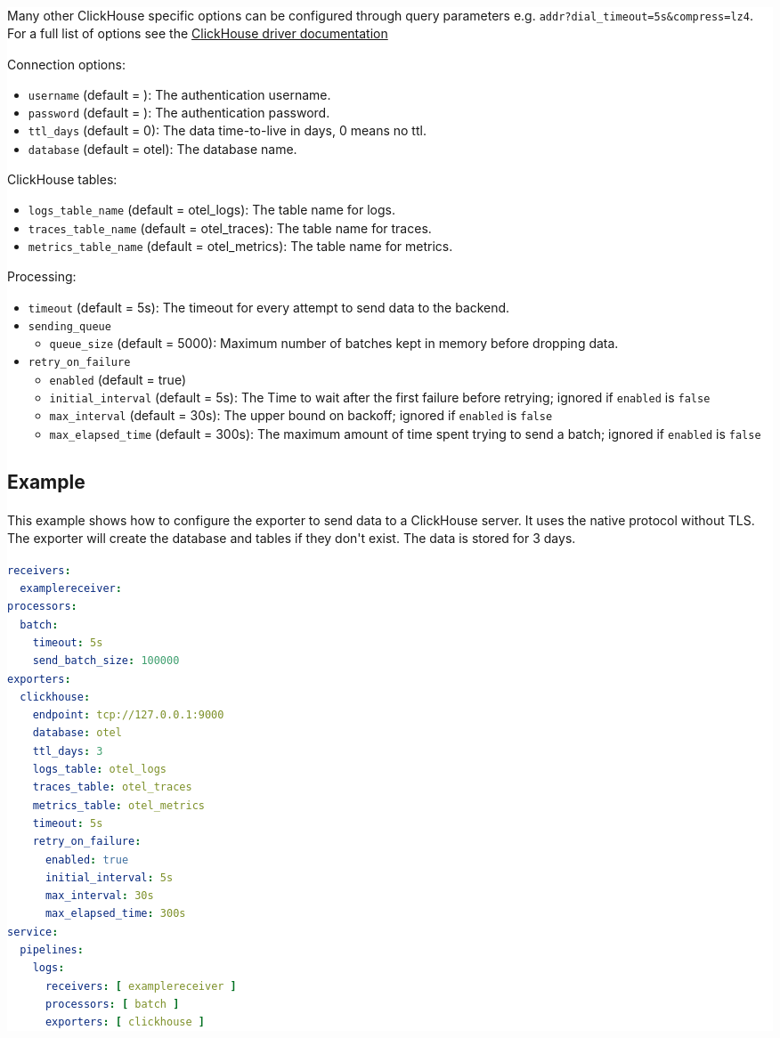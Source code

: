 Many other ClickHouse specific options can be configured through query parameters e.g. `addr?dial_timeout=5s&compress=lz4`. For a full list of options see the [ClickHouse driver documentation](https://github.com/ClickHouse/clickhouse-go/blob/b2f9409ba1c7bb239a4f6553a6da347f3f5f1330/clickhouse_options.go#L174)

Connection options:

- `username` (default = ): The authentication username.
- `password` (default = ): The authentication password.
- `ttl_days` (default = 0): The data time-to-live in days, 0 means no ttl.
- `database` (default = otel): The database name.

ClickHouse tables:

- `logs_table_name` (default = otel_logs): The table name for logs.
- `traces_table_name` (default = otel_traces): The table name for traces.
- `metrics_table_name` (default = otel_metrics): The table name for metrics.

Processing:

- `timeout` (default = 5s): The timeout for every attempt to send data to the backend.
- `sending_queue`
    - `queue_size` (default = 5000): Maximum number of batches kept in memory before dropping data.
- `retry_on_failure`
    - `enabled` (default = true)
    - `initial_interval` (default = 5s): The Time to wait after the first failure before retrying; ignored if `enabled`
      is `false`
    - `max_interval` (default = 30s): The upper bound on backoff; ignored if `enabled` is `false`
    - `max_elapsed_time` (default = 300s): The maximum amount of time spent trying to send a batch; ignored if `enabled`
      is `false`

## Example

This example shows how to configure the exporter to send data to a ClickHouse server.
It uses the native protocol without TLS. The exporter will create the database and tables if they don't exist.
The data is stored for 3 days.

```yaml
receivers:
  examplereceiver:
processors:
  batch:
    timeout: 5s
    send_batch_size: 100000
exporters:
  clickhouse:
    endpoint: tcp://127.0.0.1:9000
    database: otel
    ttl_days: 3
    logs_table: otel_logs
    traces_table: otel_traces
    metrics_table: otel_metrics
    timeout: 5s
    retry_on_failure:
      enabled: true
      initial_interval: 5s
      max_interval: 30s
      max_elapsed_time: 300s
service:
  pipelines:
    logs:
      receivers: [ examplereceiver ]
      processors: [ batch ]
      exporters: [ clickhouse ]
```